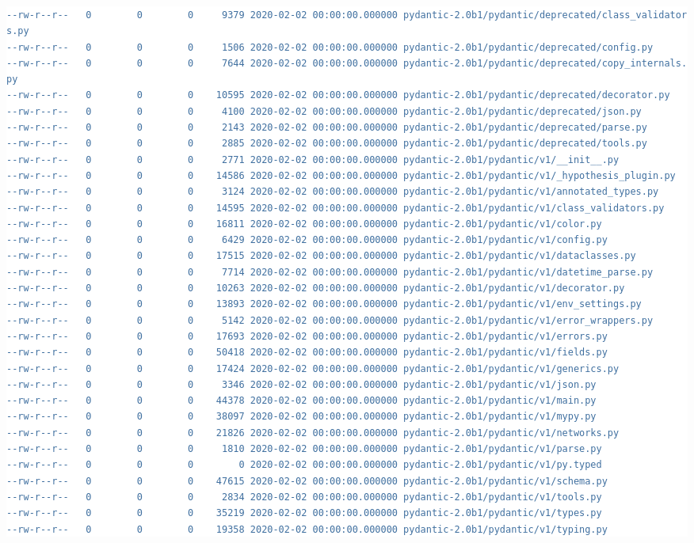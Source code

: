```diff
--rw-r--r--   0        0        0     9379 2020-02-02 00:00:00.000000 pydantic-2.0b1/pydantic/deprecated/class_validators.py
--rw-r--r--   0        0        0     1506 2020-02-02 00:00:00.000000 pydantic-2.0b1/pydantic/deprecated/config.py
--rw-r--r--   0        0        0     7644 2020-02-02 00:00:00.000000 pydantic-2.0b1/pydantic/deprecated/copy_internals.py
--rw-r--r--   0        0        0    10595 2020-02-02 00:00:00.000000 pydantic-2.0b1/pydantic/deprecated/decorator.py
--rw-r--r--   0        0        0     4100 2020-02-02 00:00:00.000000 pydantic-2.0b1/pydantic/deprecated/json.py
--rw-r--r--   0        0        0     2143 2020-02-02 00:00:00.000000 pydantic-2.0b1/pydantic/deprecated/parse.py
--rw-r--r--   0        0        0     2885 2020-02-02 00:00:00.000000 pydantic-2.0b1/pydantic/deprecated/tools.py
--rw-r--r--   0        0        0     2771 2020-02-02 00:00:00.000000 pydantic-2.0b1/pydantic/v1/__init__.py
--rw-r--r--   0        0        0    14586 2020-02-02 00:00:00.000000 pydantic-2.0b1/pydantic/v1/_hypothesis_plugin.py
--rw-r--r--   0        0        0     3124 2020-02-02 00:00:00.000000 pydantic-2.0b1/pydantic/v1/annotated_types.py
--rw-r--r--   0        0        0    14595 2020-02-02 00:00:00.000000 pydantic-2.0b1/pydantic/v1/class_validators.py
--rw-r--r--   0        0        0    16811 2020-02-02 00:00:00.000000 pydantic-2.0b1/pydantic/v1/color.py
--rw-r--r--   0        0        0     6429 2020-02-02 00:00:00.000000 pydantic-2.0b1/pydantic/v1/config.py
--rw-r--r--   0        0        0    17515 2020-02-02 00:00:00.000000 pydantic-2.0b1/pydantic/v1/dataclasses.py
--rw-r--r--   0        0        0     7714 2020-02-02 00:00:00.000000 pydantic-2.0b1/pydantic/v1/datetime_parse.py
--rw-r--r--   0        0        0    10263 2020-02-02 00:00:00.000000 pydantic-2.0b1/pydantic/v1/decorator.py
--rw-r--r--   0        0        0    13893 2020-02-02 00:00:00.000000 pydantic-2.0b1/pydantic/v1/env_settings.py
--rw-r--r--   0        0        0     5142 2020-02-02 00:00:00.000000 pydantic-2.0b1/pydantic/v1/error_wrappers.py
--rw-r--r--   0        0        0    17693 2020-02-02 00:00:00.000000 pydantic-2.0b1/pydantic/v1/errors.py
--rw-r--r--   0        0        0    50418 2020-02-02 00:00:00.000000 pydantic-2.0b1/pydantic/v1/fields.py
--rw-r--r--   0        0        0    17424 2020-02-02 00:00:00.000000 pydantic-2.0b1/pydantic/v1/generics.py
--rw-r--r--   0        0        0     3346 2020-02-02 00:00:00.000000 pydantic-2.0b1/pydantic/v1/json.py
--rw-r--r--   0        0        0    44378 2020-02-02 00:00:00.000000 pydantic-2.0b1/pydantic/v1/main.py
--rw-r--r--   0        0        0    38097 2020-02-02 00:00:00.000000 pydantic-2.0b1/pydantic/v1/mypy.py
--rw-r--r--   0        0        0    21826 2020-02-02 00:00:00.000000 pydantic-2.0b1/pydantic/v1/networks.py
--rw-r--r--   0        0        0     1810 2020-02-02 00:00:00.000000 pydantic-2.0b1/pydantic/v1/parse.py
--rw-r--r--   0        0        0        0 2020-02-02 00:00:00.000000 pydantic-2.0b1/pydantic/v1/py.typed
--rw-r--r--   0        0        0    47615 2020-02-02 00:00:00.000000 pydantic-2.0b1/pydantic/v1/schema.py
--rw-r--r--   0        0        0     2834 2020-02-02 00:00:00.000000 pydantic-2.0b1/pydantic/v1/tools.py
--rw-r--r--   0        0        0    35219 2020-02-02 00:00:00.000000 pydantic-2.0b1/pydantic/v1/types.py
--rw-r--r--   0        0        0    19358 2020-02-02 00:00:00.000000 pydantic-2.0b1/pydantic/v1/typing.py
```